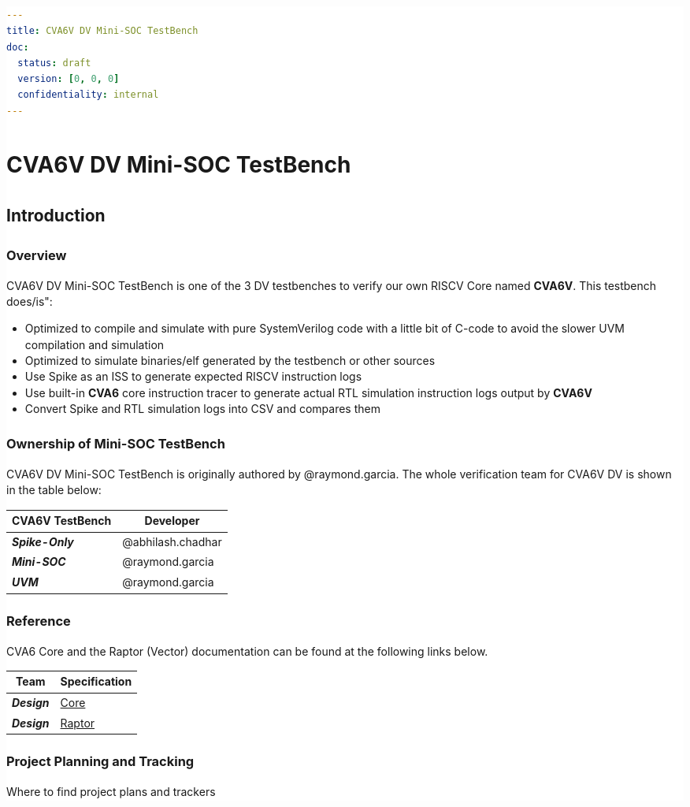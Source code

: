 ```yaml
---
title: CVA6V DV Mini-SOC TestBench
doc:
  status: draft
  version: [0, 0, 0]
  confidentiality: internal
---
```


# CVA6V DV Mini-SOC TestBench

## Introduction

### Overview
CVA6V DV Mini-SOC TestBench is one of the 3 DV testbenches to verify our own RISCV Core named **CVA6V**.
This testbench does/is":

 - Optimized to compile and simulate with pure SystemVerilog code with a little bit of C-code to avoid the slower UVM compilation and simulation
 - Optimized to simulate binaries/elf generated by the testbench or other sources
 - Use Spike as an ISS to generate expected RISCV instruction logs
 - Use built-in **CVA6** core instruction tracer to generate actual RTL simulation instruction logs output by **CVA6V**
 - Convert Spike and RTL simulation logs into CSV and compares them


### Ownership of Mini-SOC TestBench
CVA6V DV Mini-SOC TestBench is originally authored by @raymond.garcia. The whole verification team for CVA6V DV is shown in the table below:

|  CVA6V TestBench   | Developer         |
| ------------------ | ----------------- |
| ***Spike-Only***   | @abhilash.chadhar |
| ***Mini-SOC***     | @raymond.garcia   |
| ***UVM***          | @raymond.garcia   |


### Reference
CVA6 Core and the Raptor (Vector) documentation can be found at the following links below.

| Team               | Specification |
| ------------------ | ------------- |
| ***Design***       |[Core](https://github.com/axelera-ai/hw.cva6.private)|
| ***Design***       |[Raptor](https://github.com/axelera-ai/hw.riscv)|

### Project Planning and Tracking
Where to find project plans and trackers
